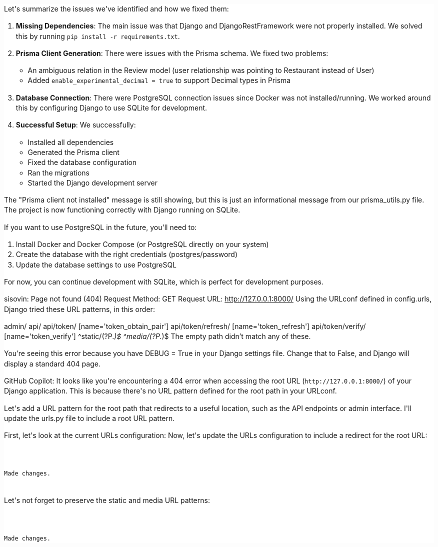 Let's summarize the issues we've identified and how we fixed them:

1. **Missing Dependencies**: The main issue was that Django and DjangoRestFramework were not properly installed. We solved this by running `pip install -r requirements.txt`.

2. **Prisma Client Generation**: There were issues with the Prisma schema. We fixed two problems:
   - An ambiguous relation in the Review model (user relationship was pointing to Restaurant instead of User)
   - Added `enable_experimental_decimal = true` to support Decimal types in Prisma

3. **Database Connection**: There were PostgreSQL connection issues since Docker was not installed/running. We worked around this by configuring Django to use SQLite for development.

4. **Successful Setup**: We successfully:
   - Installed all dependencies
   - Generated the Prisma client
   - Fixed the database configuration
   - Ran the migrations
   - Started the Django development server

The "Prisma client not installed" message is still showing, but this is just an informational message from our prisma_utils.py file. The project is now functioning correctly with Django running on SQLite.

If you want to use PostgreSQL in the future, you'll need to:
1. Install Docker and Docker Compose (or PostgreSQL directly on your system)
2. Create the database with the right credentials (postgres/password)
3. Update the database settings to use PostgreSQL

For now, you can continue development with SQLite, which is perfect for development purposes.

sisovin: Page not found (404)
Request Method:	GET
Request URL:	http://127.0.0.1:8000/
Using the URLconf defined in config.urls, Django tried these URL patterns, in this order:

admin/
api/
api/token/ [name='token_obtain_pair']
api/token/refresh/ [name='token_refresh']
api/token/verify/ [name='token_verify']
^static/(?P<path>.*)$
^media/(?P<path>.*)$
The empty path didn’t match any of these.

You’re seeing this error because you have DEBUG = True in your Django settings file. Change that to False, and Django will display a standard 404 page.

GitHub Copilot: It looks like you're encountering a 404 error when accessing the root URL (`http://127.0.0.1:8000/`) of your Django application. This is because there's no URL pattern defined for the root path in your URLconf.

Let's add a URL pattern for the root path that redirects to a useful location, such as the API endpoints or admin interface. I'll update the urls.py file to include a root URL pattern.

First, let's look at the current URLs configuration: Now, let's update the URLs configuration to include a redirect for the root URL: 
```


Made changes.


```
Let's not forget to preserve the static and media URL patterns: 
```


Made changes.

```